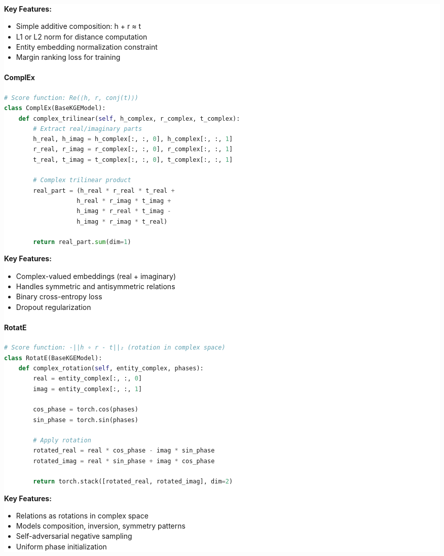**Key Features:**
- Simple additive composition: h + r ≈ t
- L1 or L2 norm for distance computation
- Entity embedding normalization constraint
- Margin ranking loss for training

#### ComplEx  
```python
# Score function: Re(⟨h, r, conj(t)⟩)
class ComplEx(BaseKGEModel):
    def complex_trilinear(self, h_complex, r_complex, t_complex):
        # Extract real/imaginary parts
        h_real, h_imag = h_complex[:, :, 0], h_complex[:, :, 1]
        r_real, r_imag = r_complex[:, :, 0], r_complex[:, :, 1]
        t_real, t_imag = t_complex[:, :, 0], t_complex[:, :, 1]
        
        # Complex trilinear product
        real_part = (h_real * r_real * t_real + 
                    h_real * r_imag * t_imag + 
                    h_imag * r_real * t_imag - 
                    h_imag * r_imag * t_real)
        
        return real_part.sum(dim=1)
```

**Key Features:**
- Complex-valued embeddings (real + imaginary)
- Handles symmetric and antisymmetric relations
- Binary cross-entropy loss
- Dropout regularization

#### RotatE
```python
# Score function: -||h ∘ r - t||₂ (rotation in complex space)
class RotatE(BaseKGEModel):
    def complex_rotation(self, entity_complex, phases):
        real = entity_complex[:, :, 0]
        imag = entity_complex[:, :, 1]
        
        cos_phase = torch.cos(phases)
        sin_phase = torch.sin(phases)
        
        # Apply rotation
        rotated_real = real * cos_phase - imag * sin_phase
        rotated_imag = real * sin_phase + imag * cos_phase
        
        return torch.stack([rotated_real, rotated_imag], dim=2)
```

**Key Features:**
- Relations as rotations in complex space
- Models composition, inversion, symmetry patterns
- Self-adversarial negative sampling
- Uniform phase initialization
